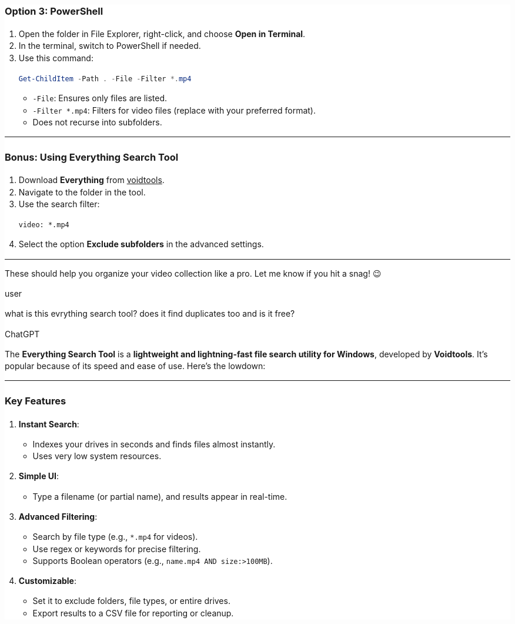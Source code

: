 ### **Option 3: PowerShell**
1. Open the folder in File Explorer, right-click, and choose **Open in Terminal**.
2. In the terminal, switch to PowerShell if needed.
3. Use this command:
   ```powershell
   Get-ChildItem -Path . -File -Filter *.mp4
   ```
   - `-File`: Ensures only files are listed.
   - `-Filter *.mp4`: Filters for video files (replace with your preferred format).
   - Does not recurse into subfolders.

---

### **Bonus: Using Everything Search Tool**
1. Download **Everything** from [voidtools](https://www.voidtools.com/).
2. Navigate to the folder in the tool.
3. Use the search filter:
   ```
   video: *.mp4
   ```
4. Select the option **Exclude subfolders** in the advanced settings.

---

These should help you organize your video collection like a pro. Let me know if you hit a snag! 😉

user

what is this evrything search tool? does it find duplicates too and is it free?

ChatGPT

The **Everything Search Tool** is a **lightweight and lightning-fast file search utility for Windows**, developed by **Voidtools**. It’s popular because of its speed and ease of use. Here’s the lowdown:

---

### **Key Features**
1. **Instant Search**:
   - Indexes your drives in seconds and finds files almost instantly.
   - Uses very low system resources.

2. **Simple UI**:
   - Type a filename (or partial name), and results appear in real-time.

3. **Advanced Filtering**:
   - Search by file type (e.g., `*.mp4` for videos).
   - Use regex or keywords for precise filtering.
   - Supports Boolean operators (e.g., `name.mp4 AND size:>100MB`).

4. **Customizable**:
   - Set it to exclude folders, file types, or entire drives.
   - Export results to a CSV file for reporting or cleanup.
